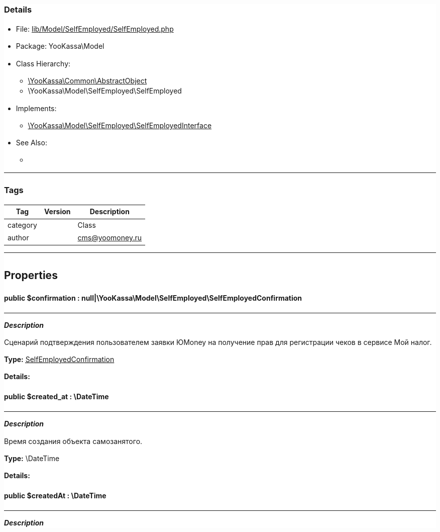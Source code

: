 ### Details
* File: [lib/Model/SelfEmployed/SelfEmployed.php](../../lib/Model/SelfEmployed/SelfEmployed.php)
* Package: YooKassa\Model
* Class Hierarchy: 
  * [\YooKassa\Common\AbstractObject](../classes/YooKassa-Common-AbstractObject.md)
  * \YooKassa\Model\SelfEmployed\SelfEmployed
* Implements:
  * [\YooKassa\Model\SelfEmployed\SelfEmployedInterface](../classes/YooKassa-Model-SelfEmployed-SelfEmployedInterface.md)

* See Also:
  * [](https://yookassa.ru/developers/api)

---
### Tags
| Tag | Version | Description |
| --- | ------- | ----------- |
| category |  | Class |
| author |  | cms@yoomoney.ru |

---
## Properties
<a name="property_confirmation"></a>
#### public $confirmation : null|\YooKassa\Model\SelfEmployed\SelfEmployedConfirmation
---
***Description***

Сценарий подтверждения пользователем заявки ЮMoney на получение прав для регистрации чеков в сервисе Мой налог.

**Type:** <a href="../null|\YooKassa\Model\SelfEmployed\SelfEmployedConfirmation"><abbr title="null|\YooKassa\Model\SelfEmployed\SelfEmployedConfirmation">SelfEmployedConfirmation</abbr></a>

**Details:**


<a name="property_created_at"></a>
#### public $created_at : \DateTime
---
***Description***

Время создания объекта самозанятого.

**Type:** \DateTime

**Details:**


<a name="property_createdAt"></a>
#### public $createdAt : \DateTime
---
***Description***
